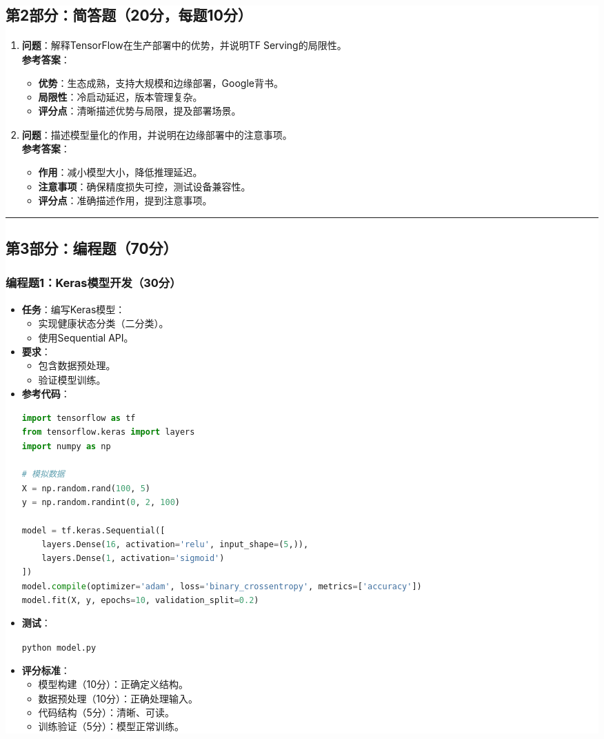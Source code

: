 ## 第2部分：简答题（20分，每题10分）

1. **问题**：解释TensorFlow在生产部署中的优势，并说明TF Serving的局限性。  
   **参考答案**：  
   - **优势**：生态成熟，支持大规模和边缘部署，Google背书。  
   - **局限性**：冷启动延迟，版本管理复杂。  
   - **评分点**：清晰描述优势与局限，提及部署场景。

2. **问题**：描述模型量化的作用，并说明在边缘部署中的注意事项。  
   **参考答案**：  
   - **作用**：减小模型大小，降低推理延迟。  
   - **注意事项**：确保精度损失可控，测试设备兼容性。  
   - **评分点**：准确描述作用，提到注意事项。

---

## 第3部分：编程题（70分）

### 编程题1：Keras模型开发（30分）
- **任务**：编写Keras模型：
  - 实现健康状态分类（二分类）。
  - 使用Sequential API。
- **要求**：
  - 包含数据预处理。
  - 验证模型训练。
- **参考代码**：
  ```python
  import tensorflow as tf
  from tensorflow.keras import layers
  import numpy as np

  # 模拟数据
  X = np.random.rand(100, 5)
  y = np.random.randint(0, 2, 100)

  model = tf.keras.Sequential([
      layers.Dense(16, activation='relu', input_shape=(5,)),
      layers.Dense(1, activation='sigmoid')
  ])
  model.compile(optimizer='adam', loss='binary_crossentropy', metrics=['accuracy'])
  model.fit(X, y, epochs=10, validation_split=0.2)
  ```
- **测试**：
  ```bash
  python model.py
  ```
- **评分标准**：
  - 模型构建（10分）：正确定义结构。
  - 数据预处理（10分）：正确处理输入。
  - 代码结构（5分）：清晰、可读。
  - 训练验证（5分）：模型正常训练。
